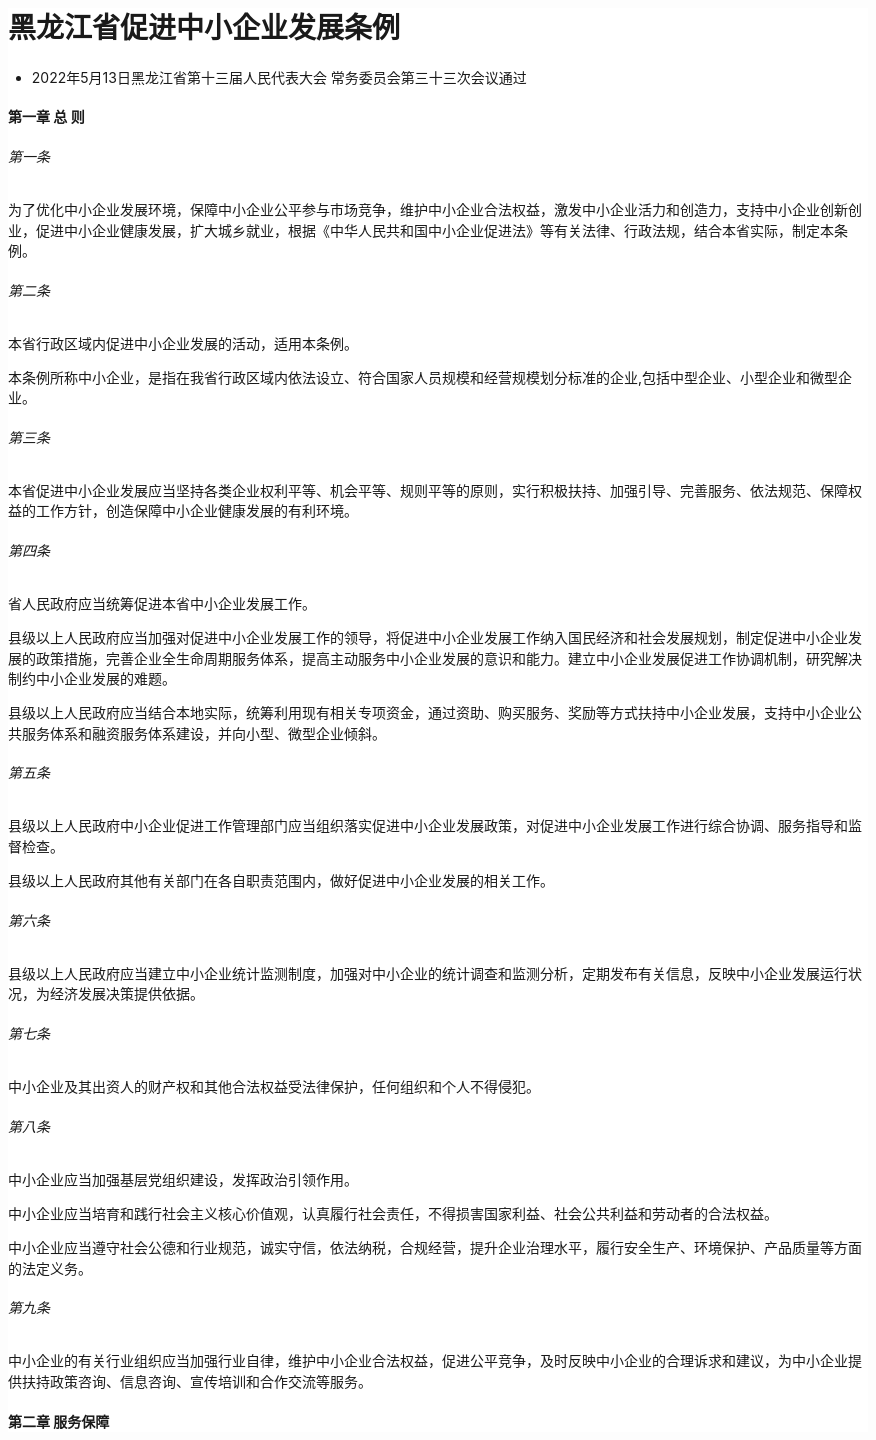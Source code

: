 # 黑龙江省促进中小企业发展条例

- 2022年5月13日黑龙江省第十三届人民代表大会
  常务委员会第三十三次会议通过



#### 第一章 总 则

###### 第一条

为了优化中小企业发展环境，保障中小企业公平参与市场竞争，维护中小企业合法权益，激发中小企业活力和创造力，支持中小企业创新创业，促进中小企业健康发展，扩大城乡就业，根据《中华人民共和国中小企业促进法》等有关法律、行政法规，结合本省实际，制定本条例。

###### 第二条

本省行政区域内促进中小企业发展的活动，适用本条例。

本条例所称中小企业，是指在我省行政区域内依法设立、符合国家人员规模和经营规模划分标准的企业,包括中型企业、小型企业和微型企业。

###### 第三条

本省促进中小企业发展应当坚持各类企业权利平等、机会平等、规则平等的原则，实行积极扶持、加强引导、完善服务、依法规范、保障权益的工作方针，创造保障中小企业健康发展的有利环境。

###### 第四条

省人民政府应当统筹促进本省中小企业发展工作。

县级以上人民政府应当加强对促进中小企业发展工作的领导，将促进中小企业发展工作纳入国民经济和社会发展规划，制定促进中小企业发展的政策措施，完善企业全生命周期服务体系，提高主动服务中小企业发展的意识和能力。建立中小企业发展促进工作协调机制，研究解决制约中小企业发展的难题。

县级以上人民政府应当结合本地实际，统筹利用现有相关专项资金，通过资助、购买服务、奖励等方式扶持中小企业发展，支持中小企业公共服务体系和融资服务体系建设，并向小型、微型企业倾斜。

###### 第五条

县级以上人民政府中小企业促进工作管理部门应当组织落实促进中小企业发展政策，对促进中小企业发展工作进行综合协调、服务指导和监督检查。

县级以上人民政府其他有关部门在各自职责范围内，做好促进中小企业发展的相关工作。

###### 第六条

县级以上人民政府应当建立中小企业统计监测制度，加强对中小企业的统计调查和监测分析，定期发布有关信息，反映中小企业发展运行状况，为经济发展决策提供依据。

###### 第七条

中小企业及其出资人的财产权和其他合法权益受法律保护，任何组织和个人不得侵犯。

###### 第八条

中小企业应当加强基层党组织建设，发挥政治引领作用。

中小企业应当培育和践行社会主义核心价值观，认真履行社会责任，不得损害国家利益、社会公共利益和劳动者的合法权益。

中小企业应当遵守社会公德和行业规范，诚实守信，依法纳税，合规经营，提升企业治理水平，履行安全生产、环境保护、产品质量等方面的法定义务。

###### 第九条

中小企业的有关行业组织应当加强行业自律，维护中小企业合法权益，促进公平竞争，及时反映中小企业的合理诉求和建议，为中小企业提供扶持政策咨询、信息咨询、宣传培训和合作交流等服务。

#### 第二章 服务保障
